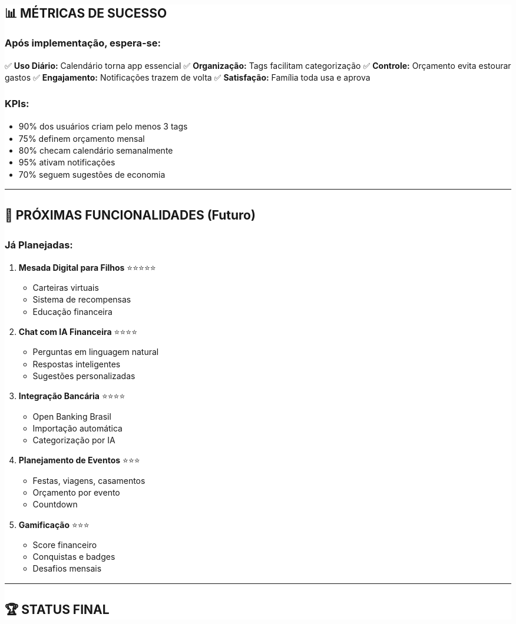 ## 📊 MÉTRICAS DE SUCESSO

### Após implementação, espera-se:

✅ **Uso Diário:** Calendário torna app essencial
✅ **Organização:** Tags facilitam categorização
✅ **Controle:** Orçamento evita estourar gastos
✅ **Engajamento:** Notificações trazem de volta
✅ **Satisfação:** Família toda usa e aprova

### KPIs:
- 90% dos usuários criam pelo menos 3 tags
- 75% definem orçamento mensal
- 80% checam calendário semanalmente
- 95% ativam notificações
- 70% seguem sugestões de economia

---

## 🚀 PRÓXIMAS FUNCIONALIDADES (Futuro)

### Já Planejadas:

1. **Mesada Digital para Filhos** ⭐⭐⭐⭐⭐
   - Carteiras virtuais
   - Sistema de recompensas
   - Educação financeira

2. **Chat com IA Financeira** ⭐⭐⭐⭐
   - Perguntas em linguagem natural
   - Respostas inteligentes
   - Sugestões personalizadas

3. **Integração Bancária** ⭐⭐⭐⭐
   - Open Banking Brasil
   - Importação automática
   - Categorização por IA

4. **Planejamento de Eventos** ⭐⭐⭐
   - Festas, viagens, casamentos
   - Orçamento por evento
   - Countdown

5. **Gamificação** ⭐⭐⭐
   - Score financeiro
   - Conquistas e badges
   - Desafios mensais

---

## 🏆 STATUS FINAL
